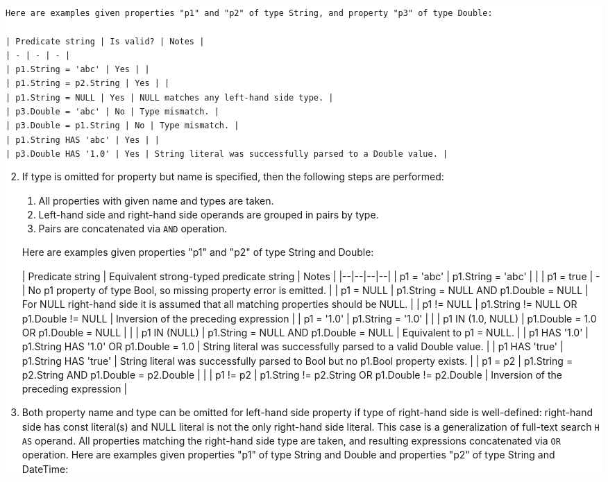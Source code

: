     Here are examples given properties "p1" and "p2" of type String, and property "p3" of type Double:

    | Predicate string | Is valid? | Notes |
    | - | - | - |
    | p1.String = 'abc' | Yes | |
    | p1.String = p2.String | Yes | |
    | p1.String = NULL | Yes | NULL matches any left-hand side type. |
    | p3.Double = 'abc' | No | Type mismatch. |
    | p3.Double = p1.String | No | Type mismatch. |
    | p1.String HAS 'abc' | Yes | |
    | p3.Double HAS '1.0' | Yes | String literal was successfully parsed to a Double value. |

2. If type is omitted for property but name is specified, then the following steps are performed:

    1. All properties with given name and types are taken.
    2. Left-hand side and right-hand side operands are grouped in pairs by type.
    3. Pairs are concatenated via `AND` operation.

    Here are examples given properties "p1" and "p2" of type String and Double:

    | Predicate string | Equivalent strong-typed predicate string | Notes |
    |--|--|--|--|
    | p1 = 'abc' | p1.String = 'abc' |  |
    | p1 = true | - | No p1 property of type Bool, so missing property error is emitted. |
    | p1 = NULL | p1.String = NULL AND p1.Double = NULL | For NULL right-hand side it is assumed that all matching properties should be NULL. |
    | p1 != NULL | p1.String != NULL OR p1.Double != NULL | Inversion of the preceding expression |
    | p1 = '1.0' | p1.String = '1.0' |  |
    | p1 IN (1.0, NULL) | p1.Double = 1.0 OR p1.Double = NULL |  |
    | p1 IN (NULL) | p1.String = NULL AND p1.Double = NULL | Equivalent to p1 = NULL. |
    | p1 HAS '1.0' | p1.String HAS '1.0' OR p1.Double = 1.0 | String literal was successfully parsed to a valid Double value. |
    | p1 HAS 'true' | p1.String HAS 'true' | String literal was successfully parsed to Bool but no p1.Bool property exists. |
    | p1 = p2 | p1.String = p2.String AND p1.Double = p2.Double |  |
    | p1 != p2 | p1.String != p2.String OR p1.Double != p2.Double | Inversion of the preceding expression |

3. Both property name and type can be omitted for left-hand side property if type of right-hand side is well-defined: right-hand side has const literal(s) and NULL literal is not the only right-hand side literal.
This case is a generalization of full-text search `HAS` operand.
All properties matching the right-hand side type are taken, and resulting expressions concatenated via `OR` operation.
Here are examples given properties "p1" of type String and Double and properties "p2" of type String and DateTime:
